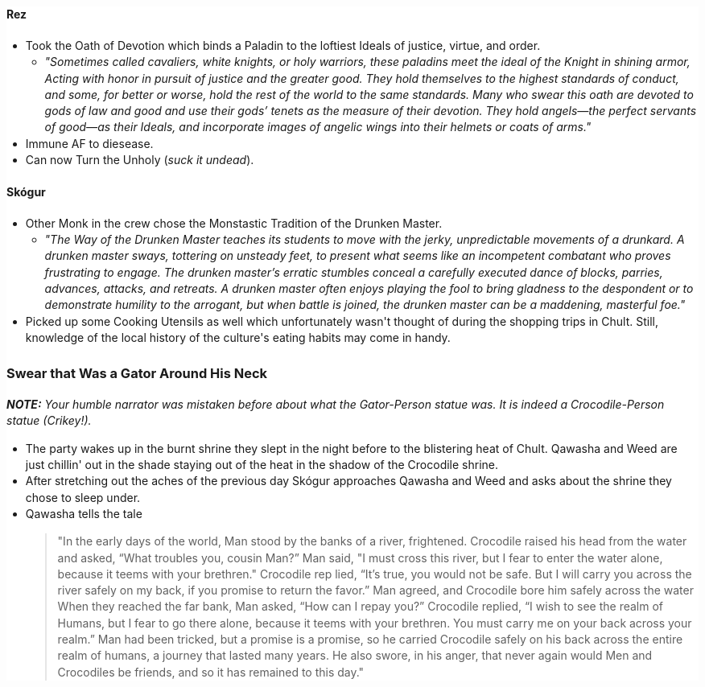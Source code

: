 #### Rez
- Took the Oath of Devotion which binds a Paladin to the loftiest Ideals of justice, virtue, and order.
  - _"Sometimes called cavaliers, white knights, or holy warriors, these paladins meet the ideal of the Knight in shining armor, Acting with honor in pursuit of justice and the greater good. They hold themselves to the highest standards of conduct, and some, for better or worse, hold the rest of the world to the same standards. Many who swear this oath are devoted to gods of law and good and use their gods’ tenets as the measure of their devotion. They hold angels—the perfect servants of good—as their Ideals, and incorporate images of angelic wings into their helmets or coats of arms."_
- Immune AF to diesease.
- Can now Turn the Unholy (_suck it undead_).

#### Skógur
- Other Monk in the crew chose the Monstastic Tradition of the Drunken Master.
  - _"The Way of the Drunken Master teaches its students to move with the jerky, unpredictable movements of a drunkard. A drunken master sways, tottering on unsteady feet, to present what seems like an incompetent combatant who proves frustrating to engage. The drunken master’s erratic stumbles conceal a carefully executed dance of blocks, parries, advances, attacks, and retreats. A drunken master often enjoys playing the fool to bring gladness to the despondent or to demonstrate humility to the arrogant, but when battle is joined, the drunken master can be a maddening, masterful foe."_
- Picked up some Cooking Utensils as well which unfortunately wasn't thought of during the shopping trips in Chult. Still, knowledge of the local history of the culture's eating habits may come in handy.

### Swear that Was a Gator Around His Neck

_**NOTE:** Your humble narrator was mistaken before about what the Gator-Person statue was. It is indeed a Crocodile-Person statue  (Crikey!)._

- The party wakes up in the burnt shrine they slept in the night before to the blistering heat of Chult. Qawasha and Weed are just chillin' out in the shade staying out of the heat in the shadow of the Crocodile shrine.
- After stretching out the aches of the previous day Skógur approaches Qawasha and Weed and asks about the shrine they chose to sleep under.
- Qawasha tells the tale
  > "In the early days of the world, Man stood by the banks of
  > a river, frightened. Crocodile raised his head from the water
  > and asked, “What troubles you, cousin Man?”
  > Man said, "I must cross this river, but I fear to enter
  > the water alone, because it teems with your brethren."
  > Crocodile rep lied, “It’s true, you would not be safe. But
  > I will carry you across the river safely on my back, if you
  > promise to return the favor.” Man agreed, and Crocodile
  > bore him safely across the water
  > When they reached the far bank, Man asked, “How can
  > I repay you?” Crocodile replied, “I wish to see the realm
  > of Humans, but I fear to go there alone, because it teems
  > with your brethren. You must carry me on your back
  > across your realm.” Man had been tricked, but a promise
  > is a promise, so he carried Crocodile safely on his back
  > across the entire realm of humans, a journey that lasted
  > many years. He also swore, in his anger, that never again
  > would Men and Crocodiles be friends, and so it has remained
  > to this day."
